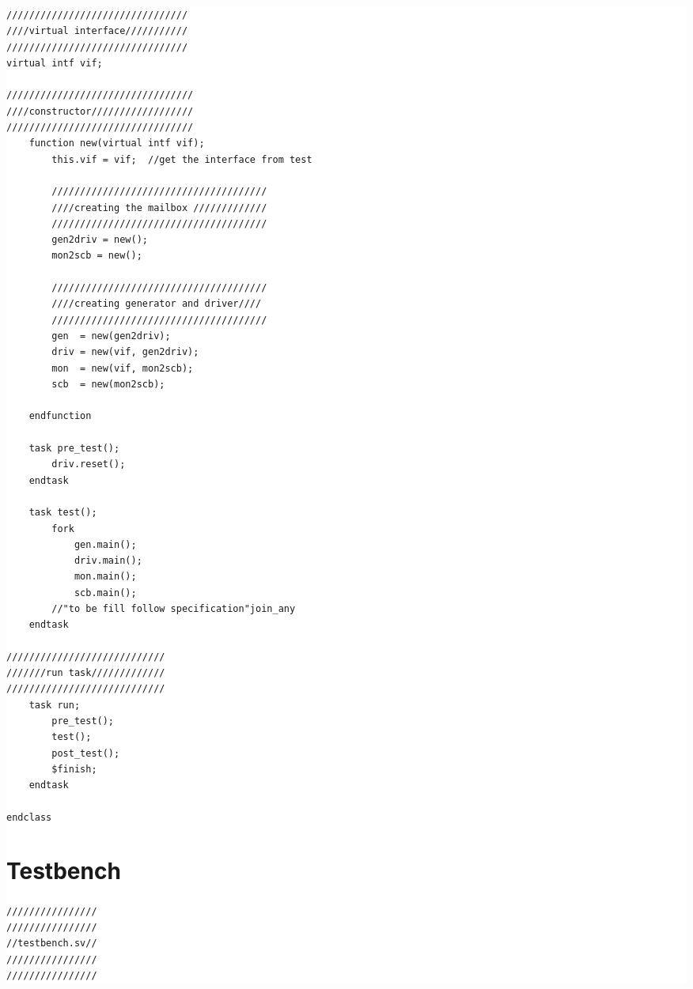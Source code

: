 	////////////////////////////////
	////virtual interface///////////
	////////////////////////////////
	virtual intf vif;

	/////////////////////////////////
	////constructor//////////////////
	/////////////////////////////////
		function new(virtual intf vif);
			this.vif = vif;  //get the interface from test
	
			//////////////////////////////////////
			////creating the mailbox /////////////
			//////////////////////////////////////
			gen2driv = new();
			mon2scb = new();

			//////////////////////////////////////
			////creating generator and driver////
			//////////////////////////////////////
			gen  = new(gen2driv);
			driv = new(vif, gen2driv);
			mon  = new(vif, mon2scb);
			scb  = new(mon2scb);

		endfunction

		task pre_test();
			driv.reset();
		endtask

		task test();
			fork
				gen.main();
				driv.main();
				mon.main();
				scb.main();
			//"to be fill follow specification"join_any
		endtask
	
	////////////////////////////
	///////run task/////////////
	////////////////////////////
		task run;
			pre_test();
			test();
			post_test();
			$finish;
		endtask
	
	endclass




# Testbench
	////////////////
	////////////////
	//testbench.sv//
	////////////////
	////////////////

